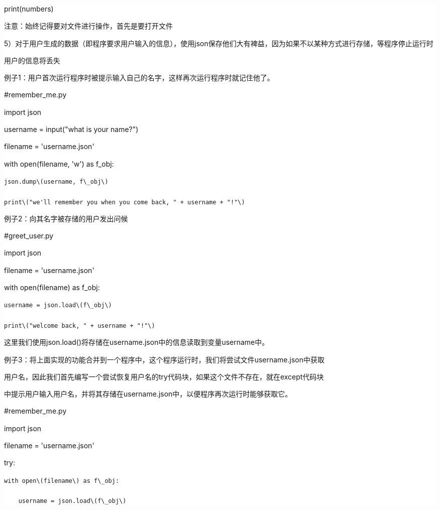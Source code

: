 

print\(numbers\)



注意：始终记得要对文件进行操作，首先是要打开文件



5）对于用户生成的数据（即程序要求用户输入的信息），使用json保存他们大有裨益，因为如果不以某种方式进行存储，等程序停止运行时

用户的信息将丢失



例子1：用户首次运行程序时被提示输入自己的名字，这样再次运行程序时就记住他了。

\#remember\_me.py

import json

username = input\("what is your name?"\)

filename = 'username.json'

with open\(filename, 'w'\) as f\_obj:

	json.dump\(username, f\_obj\)

	print\("we'll remember you when you come back, " + username + "!"\)



例子2：向其名字被存储的用户发出问候

\#greet\_user.py

import json

filename = 'username.json'

with open\(filename\) as f\_obj:

	username = json.load\(f\_obj\)

	print\("welcome back, " + username + "!"\)

这里我们使用json.load\(\)将存储在username.json中的信息读取到变量username中。	



例子3：将上面实现的功能合并到一个程序中，这个程序运行时，我们将尝试文件username.json中获取

用户名，因此我们首先编写一个尝试恢复用户名的try代码块，如果这个文件不存在，就在except代码块

中提示用户输入用户名，并将其存储在username.json中，以便程序再次运行时能够获取它。

\#remember\_me.py

import json

filename = 'username.json'

try:

	with open\(filename\) as f\_obj:

		username = json.load\(f\_obj\)

